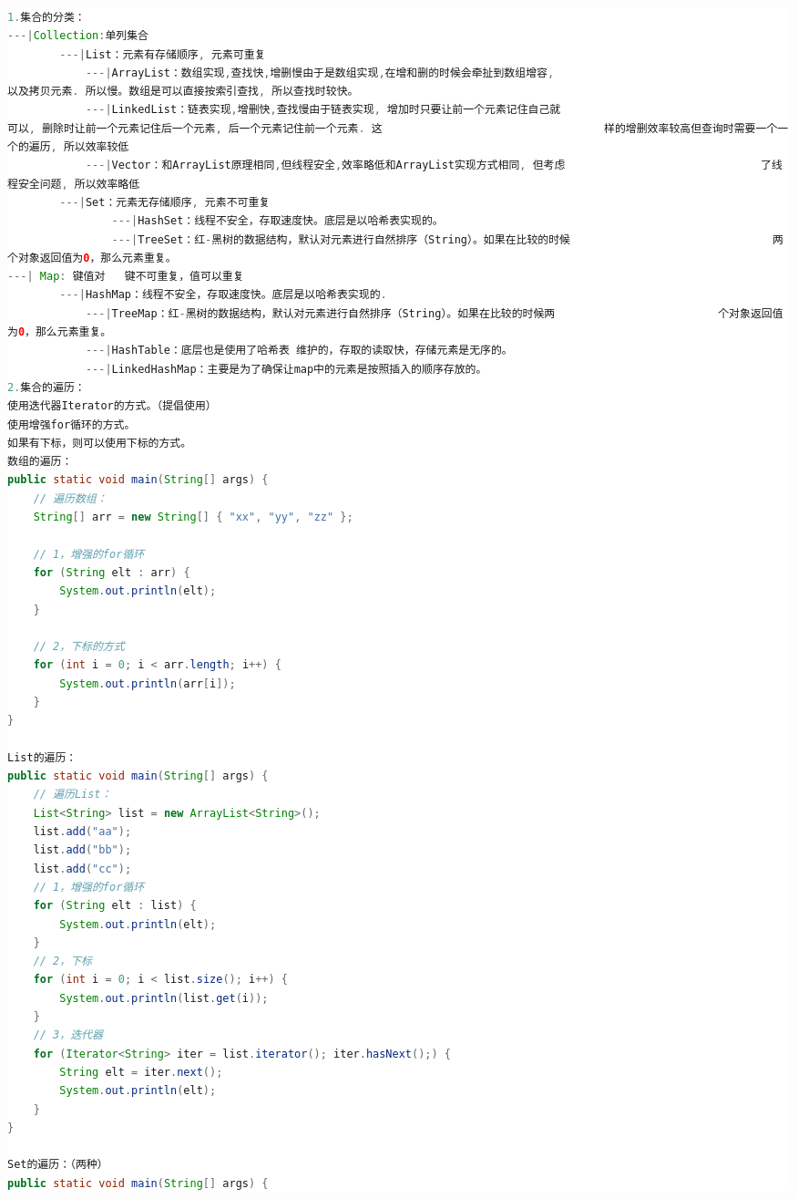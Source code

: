 ```java
1.集合的分类：
---|Collection:单列集合
		---|List：元素有存储顺序, 元素可重复
			---|ArrayList：数组实现,查找快,增删慢由于是数组实现,在增和删的时候会牵扯到数组增容,                                   以及拷贝元素. 所以慢。数组是可以直接按索引查找, 所以查找时较快。
	 		---|LinkedList：链表实现,增删快,查找慢由于链表实现, 增加时只要让前一个元素记住自己就                                  可以, 删除时让前一个元素记住后一个元素, 后一个元素记住前一个元素. 这                                  样的增删效率较高但查询时需要一个一个的遍历, 所以效率较低
			---|Vector：和ArrayList原理相同,但线程安全,效率略低和ArrayList实现方式相同, 但考虑                              了线程安全问题, 所以效率略低
		---|Set：元素无存储顺序, 元素不可重复
				---|HashSet：线程不安全，存取速度快。底层是以哈希表实现的。
				---|TreeSet：红-黑树的数据结构，默认对元素进行自然排序（String）。如果在比较的时候						         两个对象返回值为0，那么元素重复。
---| Map: 键值对   键不可重复，值可以重复
		---|HashMap：线程不安全，存取速度快。底层是以哈希表实现的.
			---|TreeMap：红-黑树的数据结构，默认对元素进行自然排序（String）。如果在比较的时候两						    个对象返回值为0，那么元素重复。
			---|HashTable：底层也是使用了哈希表 维护的，存取的读取快，存储元素是无序的。
			---|LinkedHashMap：主要是为了确保让map中的元素是按照插入的顺序存放的。
2.集合的遍历：
使用迭代器Iterator的方式。（提倡使用）
使用增强for循环的方式。
如果有下标，则可以使用下标的方式。
数组的遍历：
public static void main(String[] args) {
	// 遍历数组：
	String[] arr = new String[] { "xx", "yy", "zz" };

	// 1，增强的for循环
	for (String elt : arr) {
		System.out.println(elt);
	}

	// 2，下标的方式
	for (int i = 0; i < arr.length; i++) {
		System.out.println(arr[i]);
	}
}

List的遍历：
public static void main(String[] args) {
	// 遍历List：
	List<String> list = new ArrayList<String>();
	list.add("aa");
	list.add("bb");
	list.add("cc");
	// 1，增强的for循环
	for (String elt : list) {
		System.out.println(elt);
	}
	// 2，下标
	for (int i = 0; i < list.size(); i++) {
		System.out.println(list.get(i));
	}
	// 3，迭代器
	for (Iterator<String> iter = list.iterator(); iter.hasNext();) {
		String elt = iter.next();
		System.out.println(elt);
	}
}

Set的遍历：（两种）
public static void main(String[] args) {
```